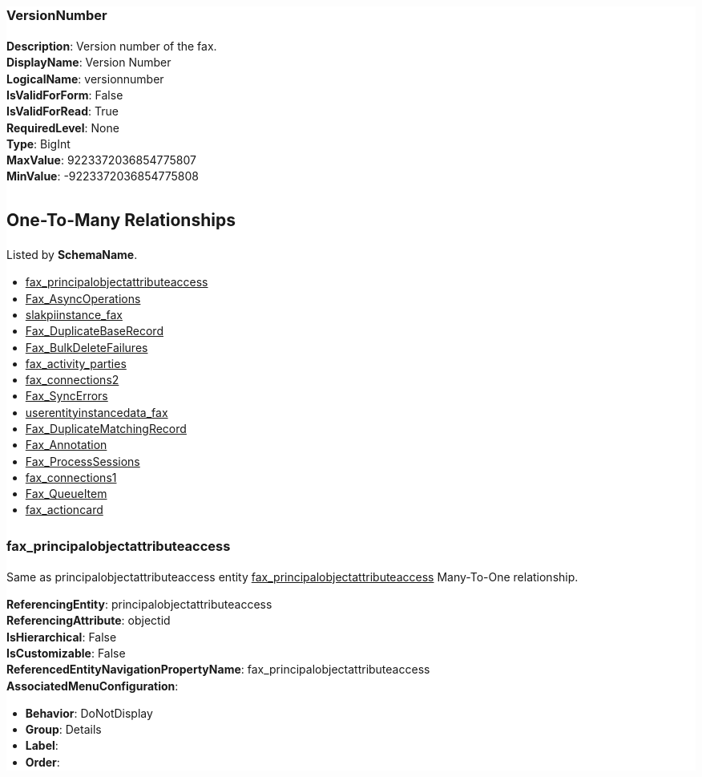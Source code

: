 
### <a name="BKMK_VersionNumber"></a> VersionNumber

**Description**: Version number of the fax.<br />
**DisplayName**: Version Number<br />
**LogicalName**: versionnumber<br />
**IsValidForForm**: False<br />
**IsValidForRead**: True<br />
**RequiredLevel**: None<br />
**Type**: BigInt<br />
**MaxValue**: 9223372036854775807<br />
**MinValue**: -9223372036854775808<br />

<a name="onetomany"></a>

## One-To-Many Relationships

Listed by **SchemaName**.

- [fax_principalobjectattributeaccess](#BKMK_fax_principalobjectattributeaccess)
- [Fax_AsyncOperations](#BKMK_Fax_AsyncOperations)
- [slakpiinstance_fax](#BKMK_slakpiinstance_fax)
- [Fax_DuplicateBaseRecord](#BKMK_Fax_DuplicateBaseRecord)
- [Fax_BulkDeleteFailures](#BKMK_Fax_BulkDeleteFailures)
- [fax_activity_parties](#BKMK_fax_activity_parties)
- [fax_connections2](#BKMK_fax_connections2)
- [Fax_SyncErrors](#BKMK_Fax_SyncErrors)
- [userentityinstancedata_fax](#BKMK_userentityinstancedata_fax)
- [Fax_DuplicateMatchingRecord](#BKMK_Fax_DuplicateMatchingRecord)
- [Fax_Annotation](#BKMK_Fax_Annotation)
- [Fax_ProcessSessions](#BKMK_Fax_ProcessSessions)
- [fax_connections1](#BKMK_fax_connections1)
- [Fax_QueueItem](#BKMK_Fax_QueueItem)
- [fax_actioncard](#BKMK_fax_actioncard)


### <a name="BKMK_fax_principalobjectattributeaccess"></a> fax_principalobjectattributeaccess

Same as principalobjectattributeaccess entity [fax_principalobjectattributeaccess](principalobjectattributeaccess.md#BKMK_fax_principalobjectattributeaccess) Many-To-One relationship.

**ReferencingEntity**: principalobjectattributeaccess<br />
**ReferencingAttribute**: objectid<br />
**IsHierarchical**: False<br />
**IsCustomizable**: False<br />
**ReferencedEntityNavigationPropertyName**: fax_principalobjectattributeaccess<br />
**AssociatedMenuConfiguration**:

- **Behavior**: DoNotDisplay
- **Group**: Details
- **Label**: 
- **Order**: 
